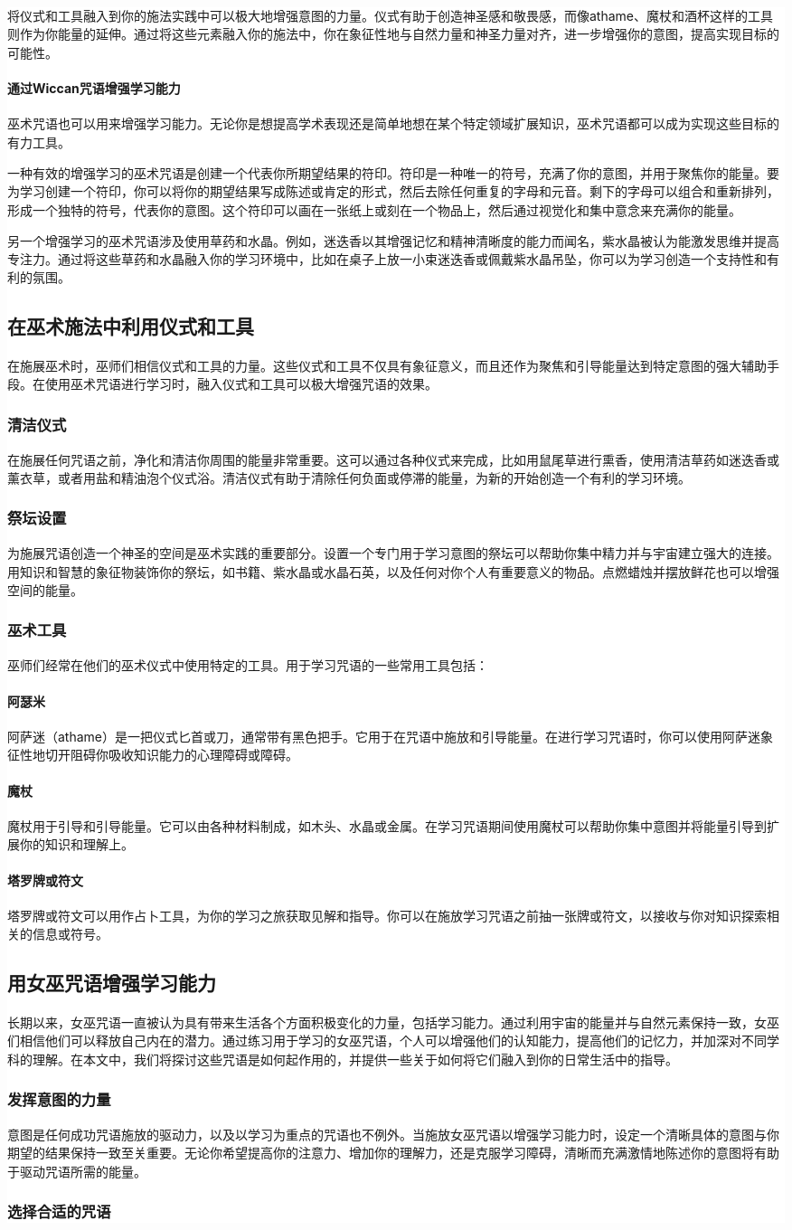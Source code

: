 将仪式和工具融入到你的施法实践中可以极大地增强意图的力量。仪式有助于创造神圣感和敬畏感，而像athame、魔杖和酒杯这样的工具则作为你能量的延伸。通过将这些元素融入你的施法中，你在象征性地与自然力量和神圣力量对齐，进一步增强你的意图，提高实现目标的可能性。

#### 通过Wiccan咒语增强学习能力

巫术咒语也可以用来增强学习能力。无论你是想提高学术表现还是简单地想在某个特定领域扩展知识，巫术咒语都可以成为实现这些目标的有力工具。

一种有效的增强学习的巫术咒语是创建一个代表你所期望结果的符印。符印是一种唯一的符号，充满了你的意图，并用于聚焦你的能量。要为学习创建一个符印，你可以将你的期望结果写成陈述或肯定的形式，然后去除任何重复的字母和元音。剩下的字母可以组合和重新排列，形成一个独特的符号，代表你的意图。这个符印可以画在一张纸上或刻在一个物品上，然后通过视觉化和集中意念来充满你的能量。

另一个增强学习的巫术咒语涉及使用草药和水晶。例如，迷迭香以其增强记忆和精神清晰度的能力而闻名，紫水晶被认为能激发思维并提高专注力。通过将这些草药和水晶融入你的学习环境中，比如在桌子上放一小束迷迭香或佩戴紫水晶吊坠，你可以为学习创造一个支持性和有利的氛围。

## 在巫术施法中利用仪式和工具

在施展巫术时，巫师们相信仪式和工具的力量。这些仪式和工具不仅具有象征意义，而且还作为聚焦和引导能量达到特定意图的强大辅助手段。在使用巫术咒语进行学习时，融入仪式和工具可以极大增强咒语的效果。

### 清洁仪式

在施展任何咒语之前，净化和清洁你周围的能量非常重要。这可以通过各种仪式来完成，比如用鼠尾草进行熏香，使用清洁草药如迷迭香或薰衣草，或者用盐和精油泡个仪式浴。清洁仪式有助于清除任何负面或停滞的能量，为新的开始创造一个有利的学习环境。

### 祭坛设置

为施展咒语创造一个神圣的空间是巫术实践的重要部分。设置一个专门用于学习意图的祭坛可以帮助你集中精力并与宇宙建立强大的连接。用知识和智慧的象征物装饰你的祭坛，如书籍、紫水晶或水晶石英，以及任何对你个人有重要意义的物品。点燃蜡烛并摆放鲜花也可以增强空间的能量。

### 巫术工具

巫师们经常在他们的巫术仪式中使用特定的工具。用于学习咒语的一些常用工具包括：

#### 阿瑟米

阿萨迷（athame）是一把仪式匕首或刀，通常带有黑色把手。它用于在咒语中施放和引导能量。在进行学习咒语时，你可以使用阿萨迷象征性地切开阻碍你吸收知识能力的心理障碍或障碍。

#### 魔杖

魔杖用于引导和引导能量。它可以由各种材料制成，如木头、水晶或金属。在学习咒语期间使用魔杖可以帮助你集中意图并将能量引导到扩展你的知识和理解上。

#### 塔罗牌或符文

塔罗牌或符文可以用作占卜工具，为你的学习之旅获取见解和指导。你可以在施放学习咒语之前抽一张牌或符文，以接收与你对知识探索相关的信息或符号。

## 用女巫咒语增强学习能力

长期以来，女巫咒语一直被认为具有带来生活各个方面积极变化的力量，包括学习能力。通过利用宇宙的能量并与自然元素保持一致，女巫们相信他们可以释放自己内在的潜力。通过练习用于学习的女巫咒语，个人可以增强他们的认知能力，提高他们的记忆力，并加深对不同学科的理解。在本文中，我们将探讨这些咒语是如何起作用的，并提供一些关于如何将它们融入到你的日常生活中的指导。

### 发挥意图的力量

意图是任何成功咒语施放的驱动力，以及以学习为重点的咒语也不例外。当施放女巫咒语以增强学习能力时，设定一个清晰具体的意图与你期望的结果保持一致至关重要。无论你希望提高你的注意力、增加你的理解力，还是克服学习障碍，清晰而充满激情地陈述你的意图将有助于驱动咒语所需的能量。

### 选择合适的咒语
